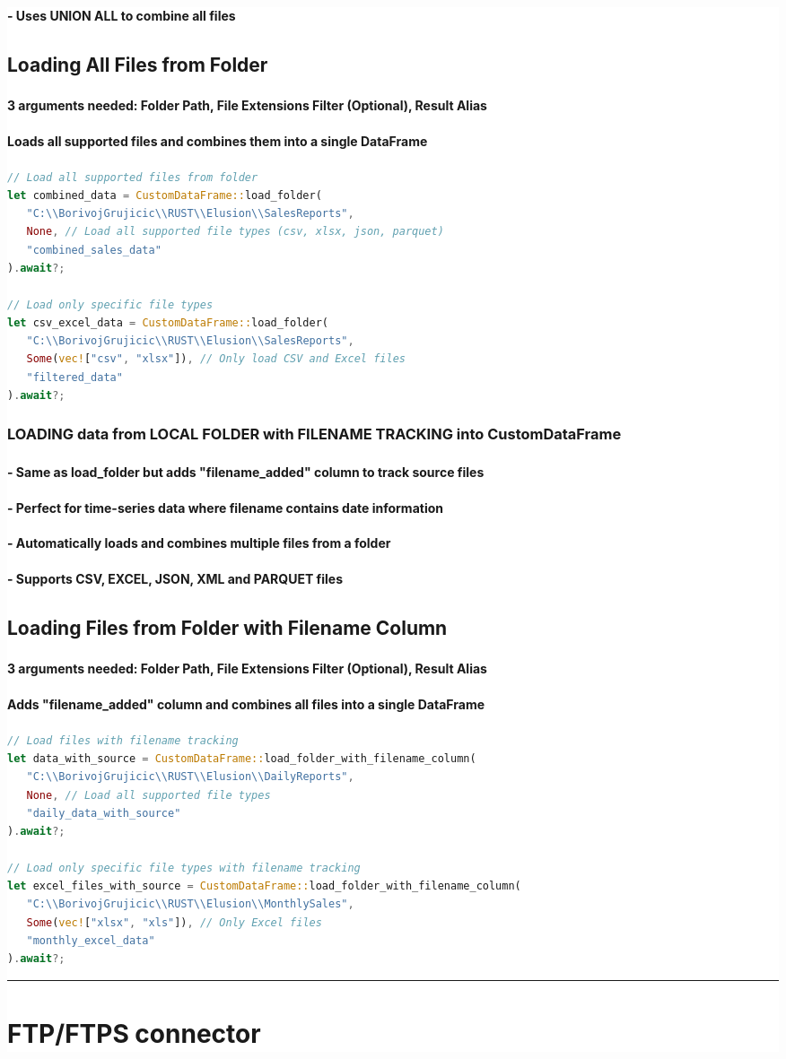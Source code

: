 #### - Uses UNION ALL to combine all files

## Loading All Files from Folder
#### 3 arguments needed: **Folder Path**, **File Extensions Filter (Optional)**, **Result Alias**
#### Loads all supported files and combines them into a single DataFrame

```rust
// Load all supported files from folder
let combined_data = CustomDataFrame::load_folder(
   "C:\\BorivojGrujicic\\RUST\\Elusion\\SalesReports",
   None, // Load all supported file types (csv, xlsx, json, parquet)
   "combined_sales_data"
).await?;

// Load only specific file types
let csv_excel_data = CustomDataFrame::load_folder(
   "C:\\BorivojGrujicic\\RUST\\Elusion\\SalesReports", 
   Some(vec!["csv", "xlsx"]), // Only load CSV and Excel files
   "filtered_data"
).await?;
```
### LOADING data from LOCAL FOLDER with FILENAME TRACKING into CustomDataFrame
#### - Same as load_folder but adds "filename_added" column to track source files
#### - Perfect for time-series data where filename contains date information
#### - Automatically loads and combines multiple files from a folder
#### - Supports CSV, EXCEL, JSON, XML and PARQUET files

## Loading Files from Folder with Filename Column
#### 3 arguments needed: **Folder Path**, **File Extensions Filter (Optional)**, **Result Alias**
#### Adds "filename_added" column and combines all files into a single DataFrame

```rust
// Load files with filename tracking
let data_with_source = CustomDataFrame::load_folder_with_filename_column(
   "C:\\BorivojGrujicic\\RUST\\Elusion\\DailyReports",
   None, // Load all supported file types
   "daily_data_with_source"
).await?;

// Load only specific file types with filename tracking
let excel_files_with_source = CustomDataFrame::load_folder_with_filename_column(
   "C:\\BorivojGrujicic\\RUST\\Elusion\\MonthlySales", 
   Some(vec!["xlsx", "xls"]), // Only Excel files
   "monthly_excel_data"
).await?;
```
---
# FTP/FTPS connector
